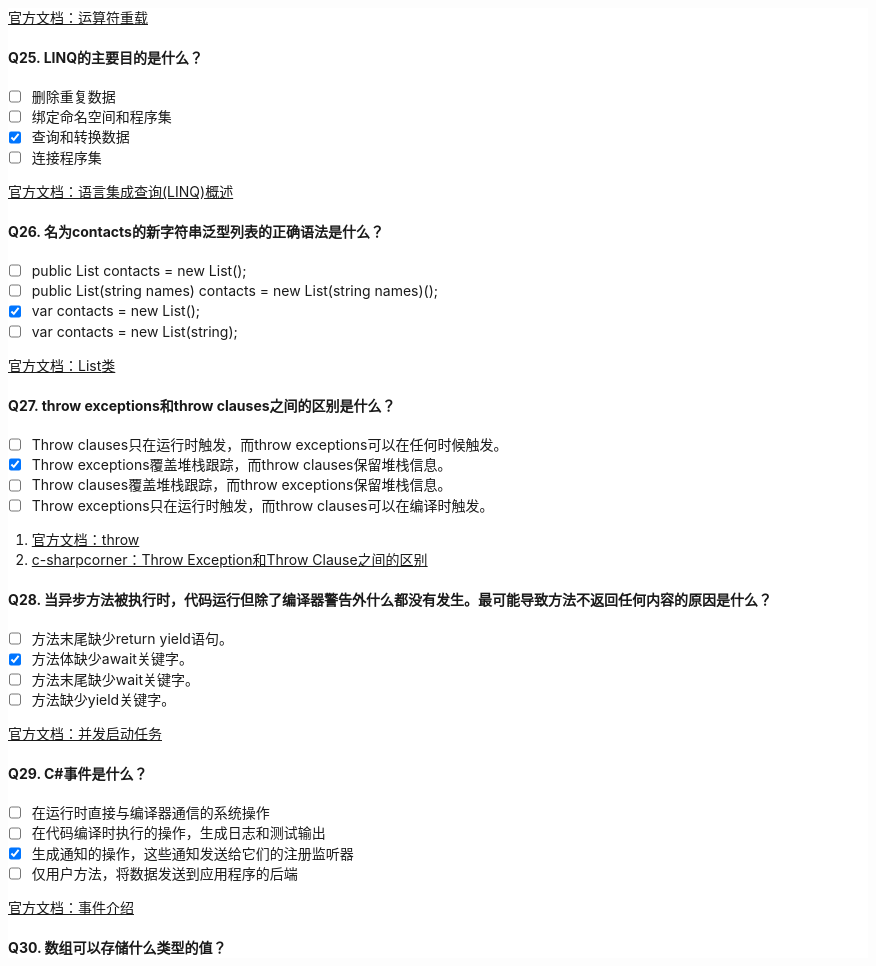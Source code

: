 [官方文档：运算符重载](https://docs.microsoft.com/en-us/dotnet/csharp/language-reference/operators/operator-overloading)

#### Q25. LINQ的主要目的是什么？

- [ ] 删除重复数据
- [ ] 绑定命名空间和程序集
- [x] 查询和转换数据
- [ ] 连接程序集

[官方文档：语言集成查询(LINQ)概述](https://docs.microsoft.com/en-us/dotnet/csharp/programming-guide/concepts/linq/#query-expression-overview)

#### Q26. 名为contacts的新字符串泛型列表的正确语法是什么？

- [ ] public List<string names> contacts = new List<string names>();
- [ ] public List(string names) contacts = new List(string names)();
- [x] var contacts = new List<string>();
- [ ] var contacts = new List(string);

[官方文档：List<T>类](https://docs.microsoft.com/en-us/dotnet/api/system.collections.generic.list-1?view=net-5.0)

#### Q27. throw exceptions和throw clauses之间的区别是什么？

- [ ] Throw clauses只在运行时触发，而throw exceptions可以在任何时候触发。
- [x] Throw exceptions覆盖堆栈跟踪，而throw clauses保留堆栈信息。
- [ ] Throw clauses覆盖堆栈跟踪，而throw exceptions保留堆栈信息。
- [ ] Throw exceptions只在运行时触发，而throw clauses可以在编译时触发。

1. [官方文档：throw](https://docs.microsoft.com/en-us/dotnet/csharp/language-reference/keywords/throw)
2. [c-sharpcorner：Throw Exception和Throw Clause之间的区别](https://www.c-sharpcorner.com/UploadFile/akkiraju/difference-between-throw-exception-and-throw-clause/)

#### Q28. 当异步方法被执行时，代码运行但除了编译器警告外什么都没有发生。最可能导致方法不返回任何内容的原因是什么？

- [ ] 方法末尾缺少return yield语句。
- [x] 方法体缺少await关键字。
- [ ] 方法末尾缺少wait关键字。
- [ ] 方法缺少yield关键字。

[官方文档：并发启动任务](https://docs.microsoft.com/en-us/dotnet/csharp/programming-guide/concepts/async/#start-tasks-concurrently)

#### Q29. C#事件是什么？

- [ ] 在运行时直接与编译器通信的系统操作
- [ ] 在代码编译时执行的操作，生成日志和测试输出
- [x] 生成通知的操作，这些通知发送给它们的注册监听器
- [ ] 仅用户方法，将数据发送到应用程序的后端

[官方文档：事件介绍](https://docs.microsoft.com/en-us/dotnet/csharp/events-overview)

#### Q30. 数组可以存储什么类型的值？
